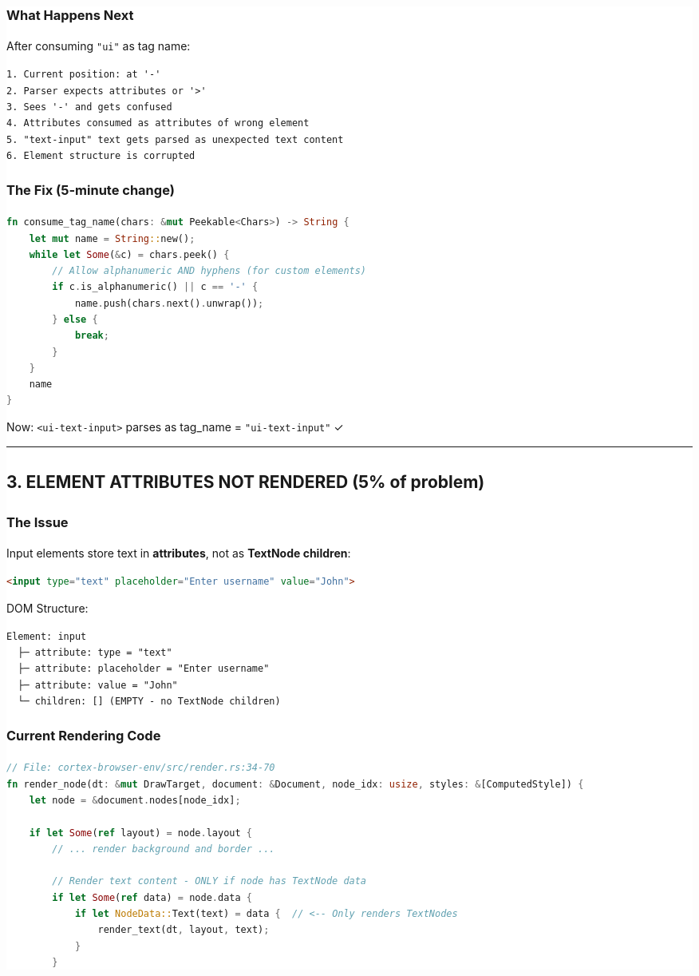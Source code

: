 ### What Happens Next
After consuming `"ui"` as tag name:
```
1. Current position: at '-'
2. Parser expects attributes or '>'
3. Sees '-' and gets confused
4. Attributes consumed as attributes of wrong element
5. "text-input" text gets parsed as unexpected text content
6. Element structure is corrupted
```

### The Fix (5-minute change)
```rust
fn consume_tag_name(chars: &mut Peekable<Chars>) -> String {
    let mut name = String::new();
    while let Some(&c) = chars.peek() {
        // Allow alphanumeric AND hyphens (for custom elements)
        if c.is_alphanumeric() || c == '-' {
            name.push(chars.next().unwrap());
        } else {
            break;
        }
    }
    name
}
```

Now: `<ui-text-input>` parses as tag_name = `"ui-text-input"` ✓

---

## 3. ELEMENT ATTRIBUTES NOT RENDERED (5% of problem)

### The Issue
Input elements store text in **attributes**, not as **TextNode children**:
```html
<input type="text" placeholder="Enter username" value="John">
```

DOM Structure:
```
Element: input
  ├─ attribute: type = "text"
  ├─ attribute: placeholder = "Enter username"
  ├─ attribute: value = "John"
  └─ children: [] (EMPTY - no TextNode children)
```

### Current Rendering Code
```rust
// File: cortex-browser-env/src/render.rs:34-70
fn render_node(dt: &mut DrawTarget, document: &Document, node_idx: usize, styles: &[ComputedStyle]) {
    let node = &document.nodes[node_idx];
    
    if let Some(ref layout) = node.layout {
        // ... render background and border ...
        
        // Render text content - ONLY if node has TextNode data
        if let Some(ref data) = node.data {
            if let NodeData::Text(text) = data {  // <-- Only renders TextNodes
                render_text(dt, layout, text);
            }
        }
```